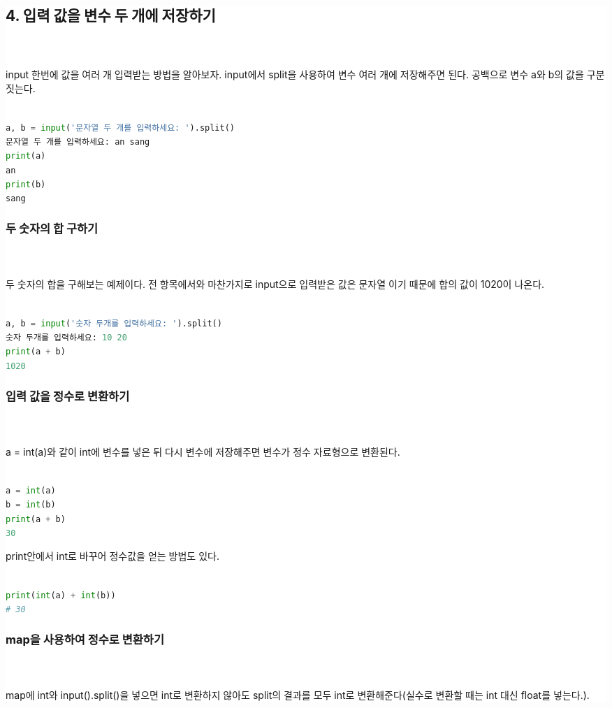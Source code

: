 
## 4. 입력 값을 변수 두 개에 저장하기
<br>
<br>
input 한번에 값을 여러 개 입력받는 방법을 알아보자. input에서 split을 사용하여 변수 여러 개에 저장해주면 된다. 공백으로 변수 a와 b의 값을 구분짓는다.

~~~python

a, b = input('문자열 두 개를 입력하세요: ').split()
문자열 두 개를 입력하세요: an sang
print(a)
an
print(b)
sang

~~~

### 두 숫자의 합 구하기
<br>
<br>
두 숫자의 합을 구해보는 예제이다. 전 항목에서와 마찬가지로 input으로 입력받은 값은 문자열 이기 때문에 합의 값이 1020이 나온다.

~~~python

a, b = input('숫자 두개를 입력하세요: ').split()
숫자 두개를 입력하세요: 10 20
print(a + b)
1020

~~~

### 입력 값을 정수로 변환하기
<br>
<br>
a = int(a)와 같이 int에 변수를 넣은 뒤 다시 변수에 저장해주면 변수가 정수 자료형으로 변환된다.

~~~python

a = int(a)
b = int(b)
print(a + b)
30

~~~
print안에서 int로 바꾸어 정수값을 얻는 방법도 있다.

~~~python

print(int(a) + int(b))
# 30

~~~

### map을 사용하여 정수로 변환하기
<br>
<br>
 map에 int와 input().split()을 넣으면 int로 변환하지 않아도 split의 결과를 모두 int로 변환해준다(실수로 변환할 때는 int 대신 float를 넣는다.).
